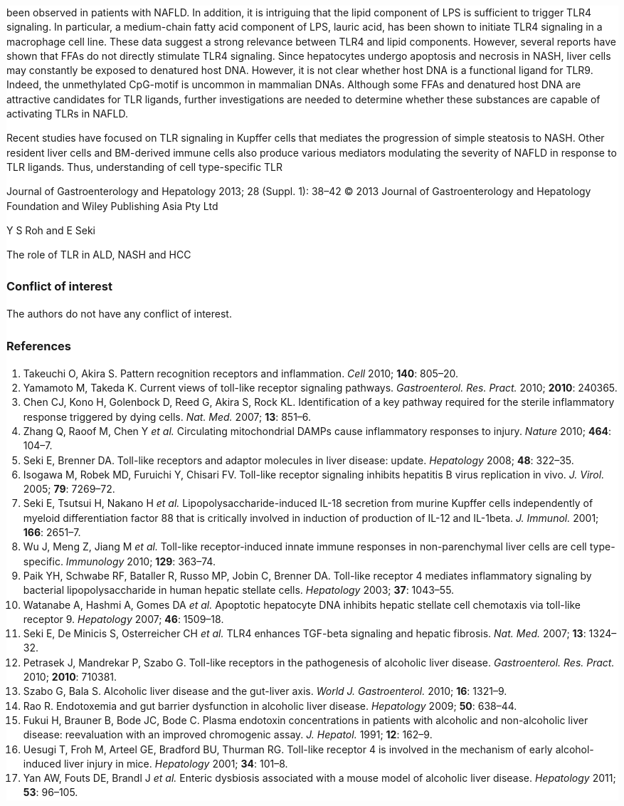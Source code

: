 been observed in patients with NAFLD. In addition, it is intriguing that the lipid component of LPS is sufficient to trigger TLR4 signaling. In particular, a medium-chain fatty acid component of LPS, lauric acid, has been shown to initiate TLR4 signaling in a macrophage cell line. These data suggest a strong relevance between TLR4 and lipid components. However, several reports have shown that FFAs do not directly stimulate TLR4 signaling. Since hepatocytes undergo apoptosis and necrosis in NASH, liver cells may constantly be exposed to denatured host DNA. However, it is not clear whether host DNA is a functional ligand for TLR9. Indeed, the unmethylated CpG-motif is uncommon in mammalian DNAs. Although some FFAs and denatured host DNA are attractive candidates for TLR ligands, further investigations are needed to determine whether these substances are capable of activating TLRs in NAFLD.

Recent studies have focused on TLR signaling in Kupffer cells that mediates the progression of simple steatosis to NASH. Other resident liver cells and BM-derived immune cells also produce various mediators modulating the severity of NAFLD in response to TLR ligands. Thus, understanding of cell type-specific TLR

Journal of Gastroenterology and Hepatology 2013; 28 (Suppl. 1): 38–42
© 2013 Journal of Gastroenterology and Hepatology Foundation and Wiley Publishing Asia Pty Ltd

Y S Roh and E Seki

The role of TLR in ALD, NASH and HCC

### Conflict of interest

The authors do not have any conflict of interest.

### References

1. Takeuchi O, Akira S. Pattern recognition receptors and inflammation. *Cell* 2010; **140**: 805–20.
2. Yamamoto M, Takeda K. Current views of toll-like receptor signaling pathways. *Gastroenterol. Res. Pract.* 2010; **2010**: 240365.
3. Chen CJ, Kono H, Golenbock D, Reed G, Akira S, Rock KL. Identification of a key pathway required for the sterile inflammatory response triggered by dying cells. *Nat. Med.* 2007; **13**: 851–6.
4. Zhang Q, Raoof M, Chen Y *et al.* Circulating mitochondrial DAMPs cause inflammatory responses to injury. *Nature* 2010; **464**: 104–7.
5. Seki E, Brenner DA. Toll-like receptors and adaptor molecules in liver disease: update. *Hepatology* 2008; **48**: 322–35.
6. Isogawa M, Robek MD, Furuichi Y, Chisari FV. Toll-like receptor signaling inhibits hepatitis B virus replication in vivo. *J. Virol.* 2005; **79**: 7269–72.
7. Seki E, Tsutsui H, Nakano H *et al.* Lipopolysaccharide-induced IL-18 secretion from murine Kupffer cells independently of myeloid differentiation factor 88 that is critically involved in induction of production of IL-12 and IL-1beta. *J. Immunol.* 2001; **166**: 2651–7.
8. Wu J, Meng Z, Jiang M *et al.* Toll-like receptor-induced innate immune responses in non-parenchymal liver cells are cell type-specific. *Immunology* 2010; **129**: 363–74.
9. Paik YH, Schwabe RF, Bataller R, Russo MP, Jobin C, Brenner DA. Toll-like receptor 4 mediates inflammatory signaling by bacterial lipopolysaccharide in human hepatic stellate cells. *Hepatology* 2003; **37**: 1043–55.
10. Watanabe A, Hashmi A, Gomes DA *et al.* Apoptotic hepatocyte DNA inhibits hepatic stellate cell chemotaxis via toll-like receptor 9. *Hepatology* 2007; **46**: 1509–18.
11. Seki E, De Minicis S, Osterreicher CH *et al.* TLR4 enhances TGF-beta signaling and hepatic fibrosis. *Nat. Med.* 2007; **13**: 1324–32.
12. Petrasek J, Mandrekar P, Szabo G. Toll-like receptors in the pathogenesis of alcoholic liver disease. *Gastroenterol. Res. Pract.* 2010; **2010**: 710381.
13. Szabo G, Bala S. Alcoholic liver disease and the gut-liver axis. *World J. Gastroenterol.* 2010; **16**: 1321–9.
14. Rao R. Endotoxemia and gut barrier dysfunction in alcoholic liver disease. *Hepatology* 2009; **50**: 638–44.
15. Fukui H, Brauner B, Bode JC, Bode C. Plasma endotoxin concentrations in patients with alcoholic and non-alcoholic liver disease: reevaluation with an improved chromogenic assay. *J. Hepatol.* 1991; **12**: 162–9.
16. Uesugi T, Froh M, Arteel GE, Bradford BU, Thurman RG. Toll-like receptor 4 is involved in the mechanism of early alcohol-induced liver injury in mice. *Hepatology* 2001; **34**: 101–8.
17. Yan AW, Fouts DE, Brandl J *et al.* Enteric dysbiosis associated with a mouse model of alcoholic liver disease. *Hepatology* 2011; **53**: 96–105.